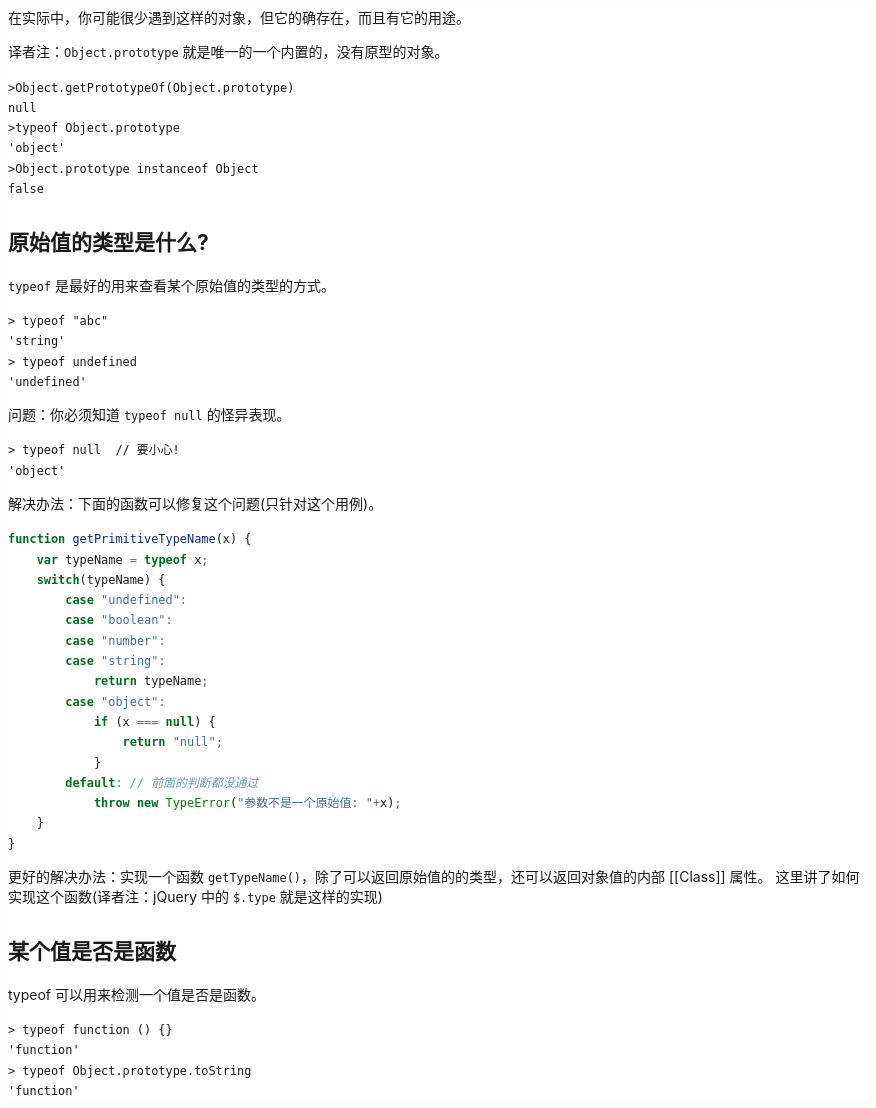 在实际中，你可能很少遇到这样的对象，但它的确存在，而且有它的用途。

译者注：`Object.prototype` 就是唯一的一个内置的，没有原型的对象。

    >Object.getPrototypeOf(Object.prototype)
    null
    >typeof Object.prototype
    'object'
    >Object.prototype instanceof Object 
    false

## 原始值的类型是什么?

`typeof` 是最好的用来查看某个原始值的类型的方式。

    > typeof "abc"
    'string'
    > typeof undefined
    'undefined'

问题：你必须知道 `typeof null` 的怪异表现。

    > typeof null  // 要小心!
    'object'

解决办法：下面的函数可以修复这个问题(只针对这个用例)。

```javascript
function getPrimitiveTypeName(x) {
	var typeName = typeof x;
	switch(typeName) {
		case "undefined":
		case "boolean":
		case "number":
		case "string":
			return typeName;
		case "object":
			if (x === null) {
				return "null";
			}
		default: // 前面的判断都没通过
			throw new TypeError("参数不是一个原始值: "+x);
	}
}
```

更好的解决办法：实现一个函数 `getTypeName()`，除了可以返回原始值的的类型，还可以返回对象值的内部 [[Class]] 属性。
这里讲了如何实现这个函数(译者注：jQuery 中的 `$.type` 就是这样的实现)

## 某个值是否是函数

typeof 可以用来检测一个值是否是函数。

    > typeof function () {}
    'function'
    > typeof Object.prototype.toString
    'function'

